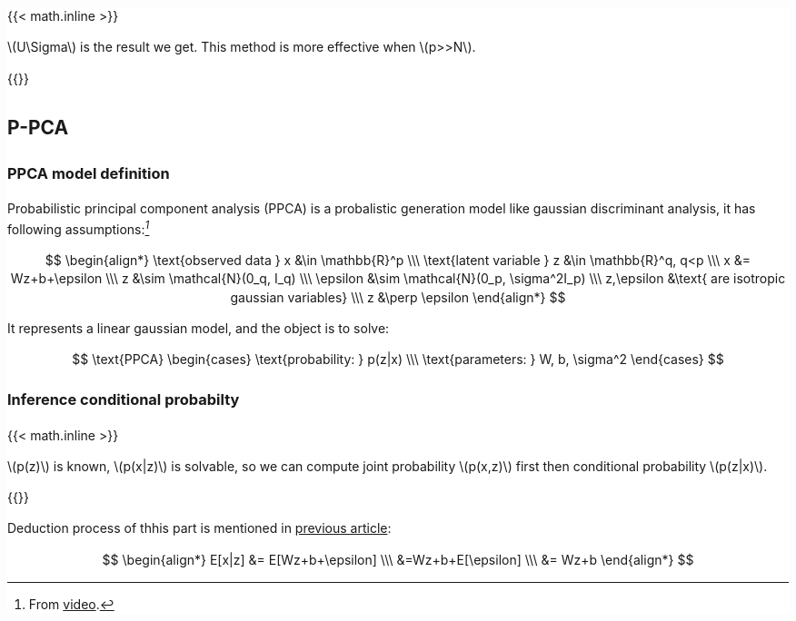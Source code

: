 {{< math.inline >}}
<p>
\(U\Sigma\) is the result we get. This method is more effective when \(p>>N\).
</p>
{{</ math.inline >}}

## P-PCA
### PPCA model definition

Probabilistic principal component analysis (PPCA) is a probalistic generation model like gaussian discriminant analysis, it has following assumptions:<cite>[^1]</cite>

$$
\begin{align*}
\text{observed data } x &\in \mathbb{R}^p \\\
\text{latent variable } z &\in \mathbb{R}^q, q<p \\\
x &= Wz+b+\epsilon \\\
z &\sim \mathcal{N}(0_q, I_q) \\\
\epsilon &\sim \mathcal{N}(0_p, \sigma^2I_p) \\\
z,\epsilon &\text{ are isotropic gaussian variables} \\\
z &\perp \epsilon
\end{align*}
$$

It represents a linear gaussian model, and the object is to solve:

$$
\text{PPCA}
\begin{cases}
\text{probability: } p(z|x) \\\
\text{parameters: } W, b, \sigma^2
\end{cases}
$$

### Inference conditional probabilty

{{< math.inline >}}
<p>
\(p(z)\) is known, \(p(x|z)\) is solvable, so we can compute joint probability \(p(x,z)\) first then conditional probability \(p(z|x)\).
</p>
{{</ math.inline >}}

Deduction process of thhis part is mentioned in [previous article](https://tirmisula.github.io/posts/marginal-and-joint-gaussian-probability/):

$$
\begin{align*}
E[x|z] &= E[Wz+b+\epsilon] \\\
&=Wz+b+E[\epsilon] \\\
&= Wz+b
\end{align*}
$$


[^1]: From [video](https://www.bilibili.com/video/BV1aE411o7qd?p=27).
[^2]: From [source](https://zhuanlan.zhihu.com/p/71960086).